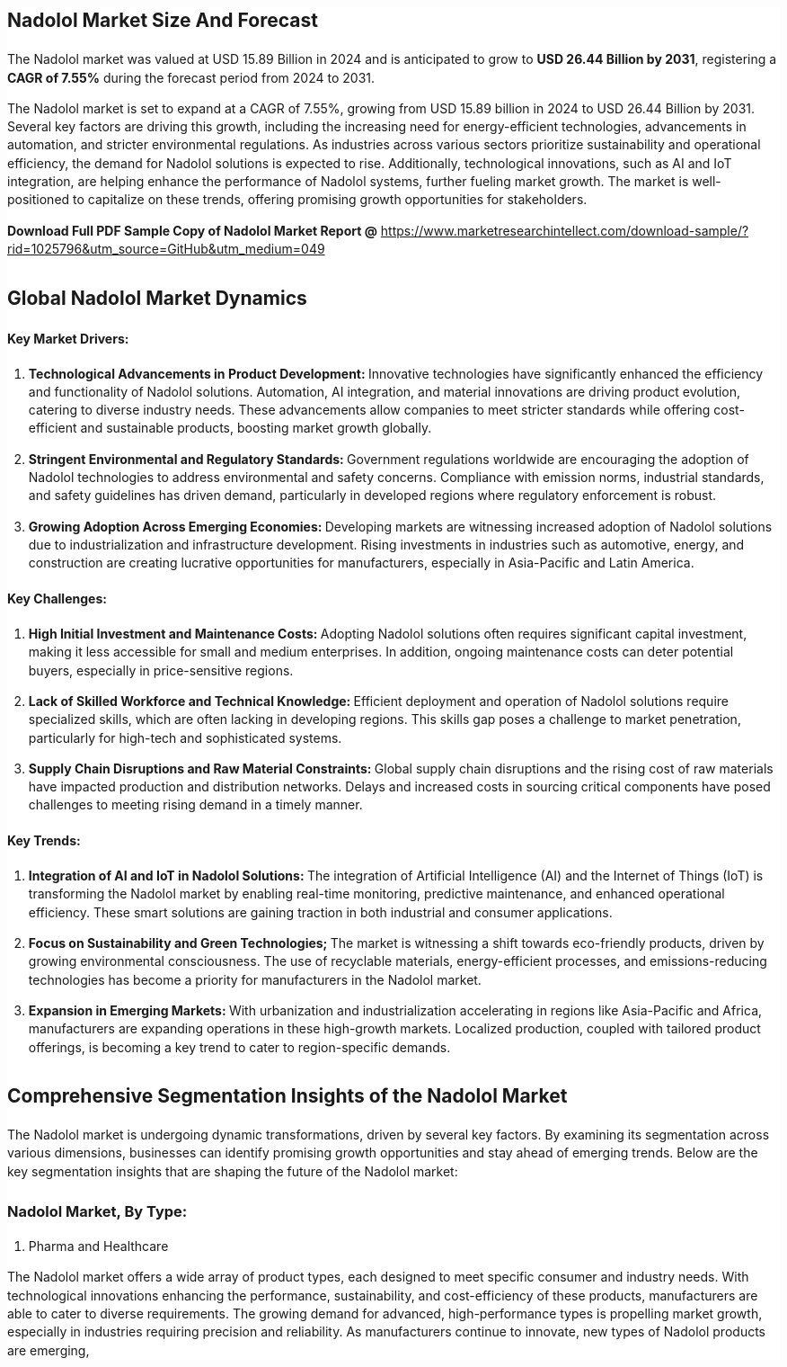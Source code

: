 <h2>Nadolol Market Size And Forecast</h2><p>The Nadolol market was valued at USD 15.89 Billion in 2024 and is anticipated to grow to <strong>USD 26.44 Billion by 2031</strong>, registering a <strong>CAGR of 7.55%</strong> during the forecast period from 2024 to 2031.</p><p>The Nadolol market is set to expand at a CAGR of 7.55%, growing from USD 15.89 billion in 2024 to USD 26.44 Billion by 2031. Several key factors are driving this growth, including the increasing need for energy-efficient technologies, advancements in automation, and stricter environmental regulations. As industries across various sectors prioritize sustainability and operational efficiency, the demand for Nadolol solutions is expected to rise. Additionally, technological innovations, such as AI and IoT integration, are helping enhance the performance of Nadolol systems, further fueling market growth. The market is well-positioned to capitalize on these trends, offering promising growth opportunities for stakeholders.</p><p><strong>Download Full PDF Sample Copy of Nadolol Market Report @</strong>&nbsp;<a href="https://www.marketresearchintellect.com/download-sample/?rid=1025796&amp;utm_source=GitHub&amp;utm_medium=049">https://www.marketresearchintellect.com/download-sample/?rid=1025796&amp;utm_source=GitHub&amp;utm_medium=049</a></p><h2>Global Nadolol Market Dynamics</h2><h4><strong>Key Market Drivers:</strong></h4><ol><li><p><strong>Technological Advancements in Product Development:&nbsp;</strong>Innovative technologies have significantly enhanced the efficiency and functionality of Nadolol solutions. Automation, AI integration, and material innovations are driving product evolution, catering to diverse industry needs. These advancements allow companies to meet stricter standards while offering cost-efficient and sustainable products, boosting market growth globally.</p></li><li><p><strong>Stringent Environmental and Regulatory Standards:&nbsp;</strong>Government regulations worldwide are encouraging the adoption of Nadolol technologies to address environmental and safety concerns. Compliance with emission norms, industrial standards, and safety guidelines has driven demand, particularly in developed regions where regulatory enforcement is robust.</p></li><li><p><strong>Growing Adoption Across Emerging Economies:&nbsp;</strong>Developing markets are witnessing increased adoption of Nadolol solutions due to industrialization and infrastructure development. Rising investments in industries such as automotive, energy, and construction are creating lucrative opportunities for manufacturers, especially in Asia-Pacific and Latin America.</p></li></ol><h4><strong>Key Challenges:</strong></h4><ol><li><p><strong>High Initial Investment and Maintenance Costs:&nbsp;</strong>Adopting Nadolol solutions often requires significant capital investment, making it less accessible for small and medium enterprises. In addition, ongoing maintenance costs can deter potential buyers, especially in price-sensitive regions.</p></li><li><p><strong>Lack of Skilled Workforce and Technical Knowledge:&nbsp;</strong>Efficient deployment and operation of Nadolol solutions require specialized skills, which are often lacking in developing regions. This skills gap poses a challenge to market penetration, particularly for high-tech and sophisticated systems.</p></li><li><p><strong>Supply Chain Disruptions and Raw Material Constraints:&nbsp;</strong>Global supply chain disruptions and the rising cost of raw materials have impacted production and distribution networks. Delays and increased costs in sourcing critical components have posed challenges to meeting rising demand in a timely manner.</p></li></ol><h4><strong>Key Trends:</strong></h4><ol><li><p><strong>Integration of AI and IoT in Nadolol Solutions:&nbsp;</strong>The integration of Artificial Intelligence (AI) and the Internet of Things (IoT) is transforming the Nadolol market by enabling real-time monitoring, predictive maintenance, and enhanced operational efficiency. These smart solutions are gaining traction in both industrial and consumer applications.</p></li><li><p><strong>Focus on Sustainability and Green Technologies;&nbsp;</strong>The market is witnessing a shift towards eco-friendly products, driven by growing environmental consciousness. The use of recyclable materials, energy-efficient processes, and emissions-reducing technologies has become a priority for manufacturers in the Nadolol market.</p></li><li><p><strong>Expansion in Emerging Markets:&nbsp;</strong>With urbanization and industrialization accelerating in regions like Asia-Pacific and Africa, manufacturers are expanding operations in these high-growth markets. Localized production, coupled with tailored product offerings, is becoming a key trend to cater to region-specific demands.</p></li></ol><div class="article-main__content" data-test-id="publishing-text-block"><h2>Comprehensive Segmentation Insights of the Nadolol Market</h2><p>The Nadolol market is undergoing dynamic transformations, driven by several key factors. By examining its segmentation across various dimensions, businesses can identify promising growth opportunities and stay ahead of emerging trends. Below are the key segmentation insights that are shaping the future of the Nadolol market:</p><h3><strong>Nadolol Market, By Type:<br /></strong></h3><ol><li>Pharma and Healthcare</li></ol><p>The Nadolol market offers a wide array of product types, each designed to meet specific consumer and industry needs. With technological innovations enhancing the performance, sustainability, and cost-efficiency of these products, manufacturers are able to cater to diverse requirements. The growing demand for advanced, high-performance types is propelling market growth, especially in industries requiring precision and reliability. As manufacturers continue to innovate, new types of Nadolol products are emerging,